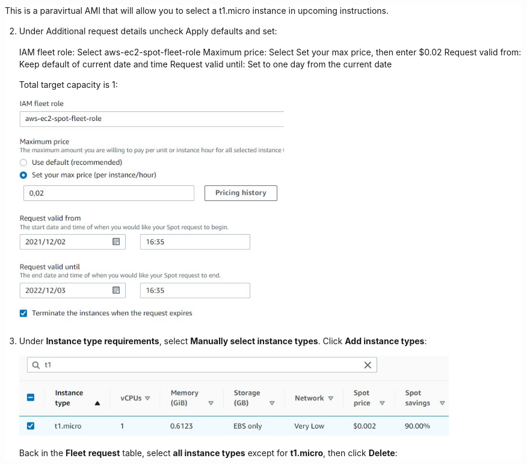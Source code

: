    This is a paravirtual AMI that will allow you to select a t1.micro instance in upcoming instructions.

2. Under Additional request details uncheck Apply defaults and set:

   IAM fleet role: Select aws-ec2-spot-fleet-role
   Maximum price: Select Set your max price, then enter $0.02
   Request valid from: Keep default of current date and time 
   Request valid until: Set to one day from the current date

   Total target capacity is 1:

   <img src="img/lab29_spot_request.jpg" alt="spot-request" style="zoom:80%;" />

3. Under **Instance type requirements**, select **Manually select instance types**. Click **Add instance types**:

   <img src="img/lab29_spot_type.jpg" alt="spot-type" style="zoom:80%;" />

   Back in the **Fleet** **request** table, select **all instance types** except for **t1.micro**, then click **Delete**:
